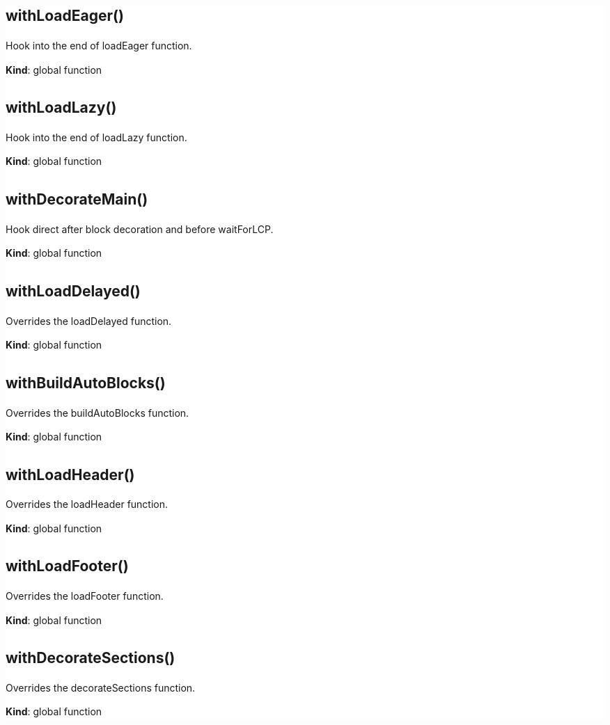 <a name="withLoadEager"></a>

## withLoadEager()
Hook into the end of loadEager function.

**Kind**: global function  
<a name="withLoadLazy"></a>

## withLoadLazy()
Hook into the end of loadLazy function.

**Kind**: global function  
<a name="withDecorateMain"></a>

## withDecorateMain()
Hook direct after block decoration and before waitForLCP.

**Kind**: global function  
<a name="withLoadDelayed"></a>

## withLoadDelayed()
Overrides the loadDelayed function.

**Kind**: global function  
<a name="withBuildAutoBlocks"></a>

## withBuildAutoBlocks()
Overrides the buildAutoBlocks function.

**Kind**: global function  
<a name="withLoadHeader"></a>

## withLoadHeader()
Overrides the loadHeader function.

**Kind**: global function  
<a name="withLoadFooter"></a>

## withLoadFooter()
Overrides the loadFooter function.

**Kind**: global function  
<a name="withDecorateSections"></a>

## withDecorateSections()
Overrides the decorateSections function.

**Kind**: global function  
<a name="withDecorateBlock"></a>
